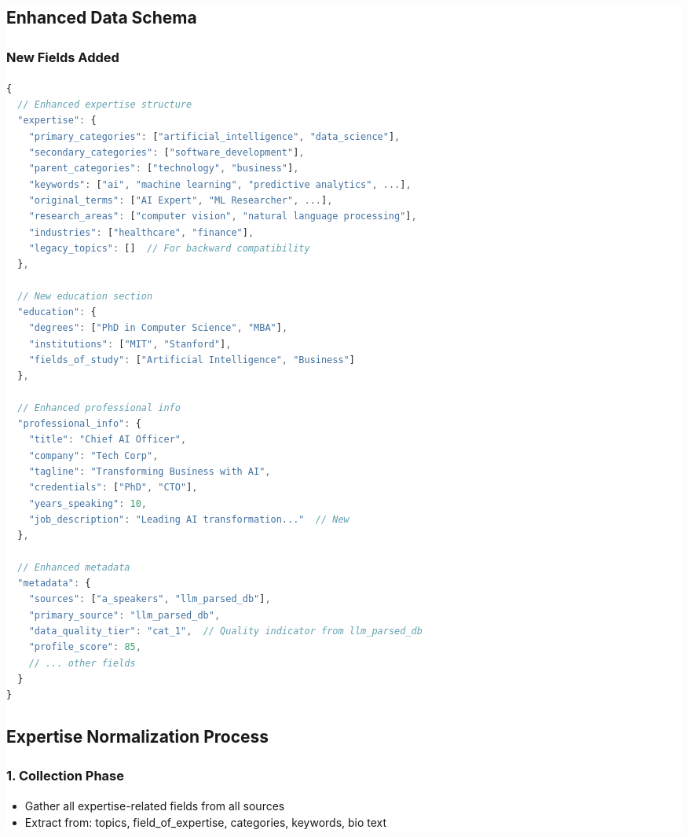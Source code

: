 
## Enhanced Data Schema

### New Fields Added

```javascript
{
  // Enhanced expertise structure
  "expertise": {
    "primary_categories": ["artificial_intelligence", "data_science"],
    "secondary_categories": ["software_development"],
    "parent_categories": ["technology", "business"],
    "keywords": ["ai", "machine learning", "predictive analytics", ...],
    "original_terms": ["AI Expert", "ML Researcher", ...],
    "research_areas": ["computer vision", "natural language processing"],
    "industries": ["healthcare", "finance"],
    "legacy_topics": []  // For backward compatibility
  },
  
  // New education section
  "education": {
    "degrees": ["PhD in Computer Science", "MBA"],
    "institutions": ["MIT", "Stanford"],
    "fields_of_study": ["Artificial Intelligence", "Business"]
  },
  
  // Enhanced professional info
  "professional_info": {
    "title": "Chief AI Officer",
    "company": "Tech Corp",
    "tagline": "Transforming Business with AI",
    "credentials": ["PhD", "CTO"],
    "years_speaking": 10,
    "job_description": "Leading AI transformation..."  // New
  },
  
  // Enhanced metadata
  "metadata": {
    "sources": ["a_speakers", "llm_parsed_db"],
    "primary_source": "llm_parsed_db",
    "data_quality_tier": "cat_1",  // Quality indicator from llm_parsed_db
    "profile_score": 85,
    // ... other fields
  }
}
```

## Expertise Normalization Process

### 1. Collection Phase
- Gather all expertise-related fields from all sources
- Extract from: topics, field_of_expertise, categories, keywords, bio text
